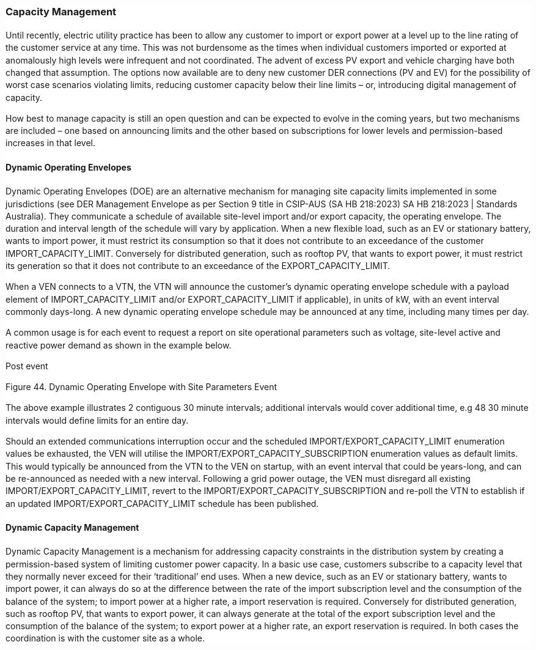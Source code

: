 ### Capacity Management

Until recently, electric utility practice has been to allow any customer to import or export power at a level up to the line rating of the customer service at any time. This was not burdensome as the times when individual customers imported or exported at anomalously high levels were infrequent and not coordinated. The advent of excess PV export and vehicle charging have both changed that assumption. The options now available are to deny new customer DER connections (PV and EV) for the possibility of worst case scenarios violating limits, reducing customer capacity below their line limits – or, introducing digital management of capacity.

How best to manage capacity is still an open question and can be expected to evolve in the coming years, but two mechanisms are included – one based on announcing limits and the other based on subscriptions for lower levels and permission-based increases in that level.

#### Dynamic Operating Envelopes

Dynamic Operating Envelopes (DOE) are an alternative mechanism for managing site capacity limits implemented in some jurisdictions (see DER Management Envelope as per Section 9 title in CSIP-AUS (SA HB 218:2023) SA HB 218:2023 | Standards Australia). They communicate a schedule of available site-level import and/or export capacity, the operating envelope. The duration and interval length of the schedule will vary by application. When a new flexible load, such as an EV or stationary battery, wants to import power, it must restrict its consumption so that it does not contribute to an exceedance of the customer IMPORT_CAPACITY_LIMIT. Conversely for distributed generation, such as rooftop PV, that wants to export power, it must restrict its generation so that it does not contribute to an exceedance of the EXPORT_CAPACITY_LIMIT.

When a VEN connects to a VTN, the VTN will announce the customer’s dynamic operating envelope schedule with a payload element of IMPORT_CAPACITY_LIMIT and/or EXPORT_CAPACITY_LIMIT if applicable), in units of kW, with an event interval commonly days-long. A new dynamic operating envelope schedule may be announced at any time, including many times per day.

A common usage is for each event to request a report on site operational parameters such as voltage, site-level active and reactive power demand as shown in the example below.

Post event

Figure 44. Dynamic Operating Envelope with Site Parameters Event

The above example illustrates 2 contiguous 30 minute intervals; additional intervals would cover additional time, e.g 48 30 minute intervals would define limits for an entire day.

Should an extended communications interruption occur and the scheduled IMPORT/EXPORT_CAPACITY_LIMIT enumeration values be exhausted, the VEN will utilise the IMPORT/EXPORT_CAPACITY_SUBSCRIPTION enumeration values as default limits. This would typically be announced from the VTN to the VEN on startup, with an event interval that could be years-long, and can be re-announced as needed with a new interval. Following a grid power outage, the VEN must disregard all existing IMPORT/EXPORT_CAPACITY_LIMIT, revert to the IMPORT/EXPORT_CAPACITY_SUBSCRIPTION and re-poll the VTN to establish if an updated IMPORT/EXPORT_CAPACITY_LIMIT schedule has been published.

#### Dynamic Capacity Management

Dynamic Capacity Management is a mechanism for addressing capacity constraints in the distribution system by creating a permission-based system of limiting customer power capacity. In a basic use case, customers subscribe to a capacity level that they normally never exceed for their ‘traditional’ end uses. When a new device, such as an EV or stationary battery, wants to import power, it can always do so at the difference between the rate of the import subscription level and the consumption of the balance of the system; to import power at a higher rate, a import reservation is required. Conversely for distributed generation, such as rooftop PV, that wants to export power, it can always generate at the total of the export subscription level and the consumption of the balance of the system; to export power at a higher rate, an export reservation is required. In both cases the coordination is with the customer site as a whole.
